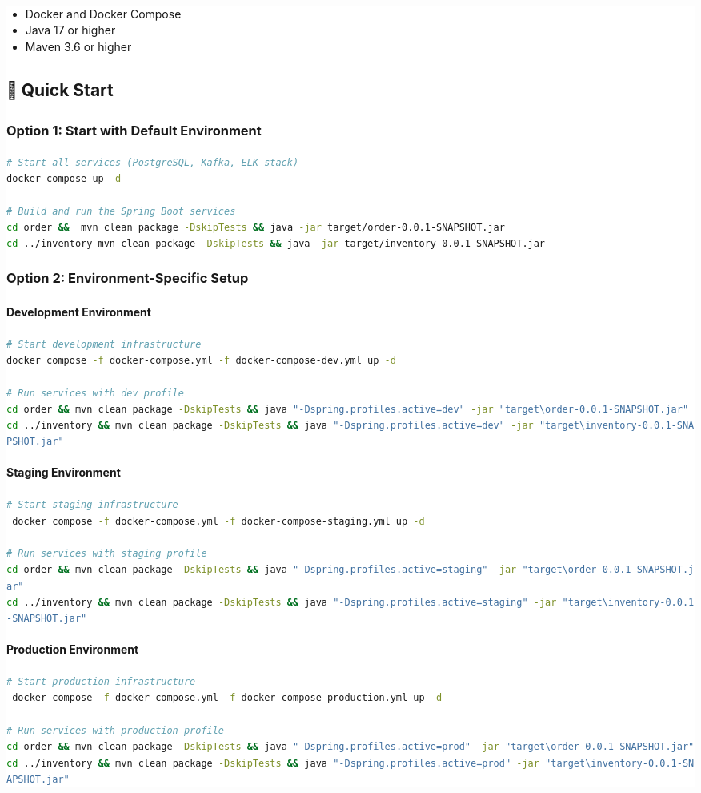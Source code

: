 - Docker and Docker Compose
- Java 17 or higher
- Maven 3.6 or higher

## 🚀 Quick Start

### Option 1: Start with Default Environment

```bash
# Start all services (PostgreSQL, Kafka, ELK stack)
docker-compose up -d

# Build and run the Spring Boot services
cd order &&  mvn clean package -DskipTests && java -jar target/order-0.0.1-SNAPSHOT.jar
cd ../inventory mvn clean package -DskipTests && java -jar target/inventory-0.0.1-SNAPSHOT.jar
```

### Option 2: Environment-Specific Setup

#### Development Environment

```bash
# Start development infrastructure
docker compose -f docker-compose.yml -f docker-compose-dev.yml up -d

# Run services with dev profile
cd order && mvn clean package -DskipTests && java "-Dspring.profiles.active=dev" -jar "target\order-0.0.1-SNAPSHOT.jar"
cd ../inventory && mvn clean package -DskipTests && java "-Dspring.profiles.active=dev" -jar "target\inventory-0.0.1-SNAPSHOT.jar"
```

#### Staging Environment

```bash
# Start staging infrastructure
 docker compose -f docker-compose.yml -f docker-compose-staging.yml up -d

# Run services with staging profile
cd order && mvn clean package -DskipTests && java "-Dspring.profiles.active=staging" -jar "target\order-0.0.1-SNAPSHOT.jar"
cd ../inventory && mvn clean package -DskipTests && java "-Dspring.profiles.active=staging" -jar "target\inventory-0.0.1-SNAPSHOT.jar"
```

#### Production Environment

```bash
# Start production infrastructure
 docker compose -f docker-compose.yml -f docker-compose-production.yml up -d

# Run services with production profile
cd order && mvn clean package -DskipTests && java "-Dspring.profiles.active=prod" -jar "target\order-0.0.1-SNAPSHOT.jar"
cd ../inventory && mvn clean package -DskipTests && java "-Dspring.profiles.active=prod" -jar "target\inventory-0.0.1-SNAPSHOT.jar"
```
